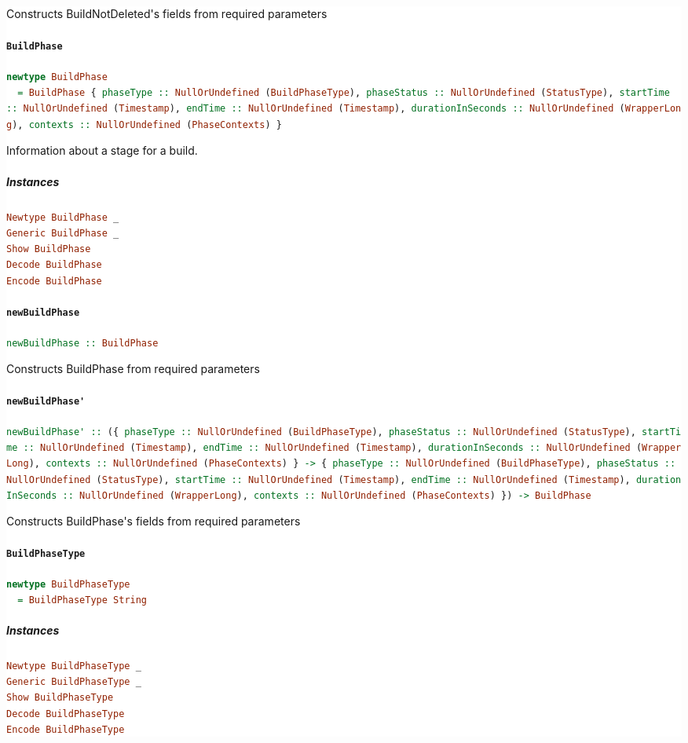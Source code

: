 Constructs BuildNotDeleted's fields from required parameters

#### `BuildPhase`

``` purescript
newtype BuildPhase
  = BuildPhase { phaseType :: NullOrUndefined (BuildPhaseType), phaseStatus :: NullOrUndefined (StatusType), startTime :: NullOrUndefined (Timestamp), endTime :: NullOrUndefined (Timestamp), durationInSeconds :: NullOrUndefined (WrapperLong), contexts :: NullOrUndefined (PhaseContexts) }
```

<p>Information about a stage for a build.</p>

##### Instances
``` purescript
Newtype BuildPhase _
Generic BuildPhase _
Show BuildPhase
Decode BuildPhase
Encode BuildPhase
```

#### `newBuildPhase`

``` purescript
newBuildPhase :: BuildPhase
```

Constructs BuildPhase from required parameters

#### `newBuildPhase'`

``` purescript
newBuildPhase' :: ({ phaseType :: NullOrUndefined (BuildPhaseType), phaseStatus :: NullOrUndefined (StatusType), startTime :: NullOrUndefined (Timestamp), endTime :: NullOrUndefined (Timestamp), durationInSeconds :: NullOrUndefined (WrapperLong), contexts :: NullOrUndefined (PhaseContexts) } -> { phaseType :: NullOrUndefined (BuildPhaseType), phaseStatus :: NullOrUndefined (StatusType), startTime :: NullOrUndefined (Timestamp), endTime :: NullOrUndefined (Timestamp), durationInSeconds :: NullOrUndefined (WrapperLong), contexts :: NullOrUndefined (PhaseContexts) }) -> BuildPhase
```

Constructs BuildPhase's fields from required parameters

#### `BuildPhaseType`

``` purescript
newtype BuildPhaseType
  = BuildPhaseType String
```

##### Instances
``` purescript
Newtype BuildPhaseType _
Generic BuildPhaseType _
Show BuildPhaseType
Decode BuildPhaseType
Encode BuildPhaseType
```
